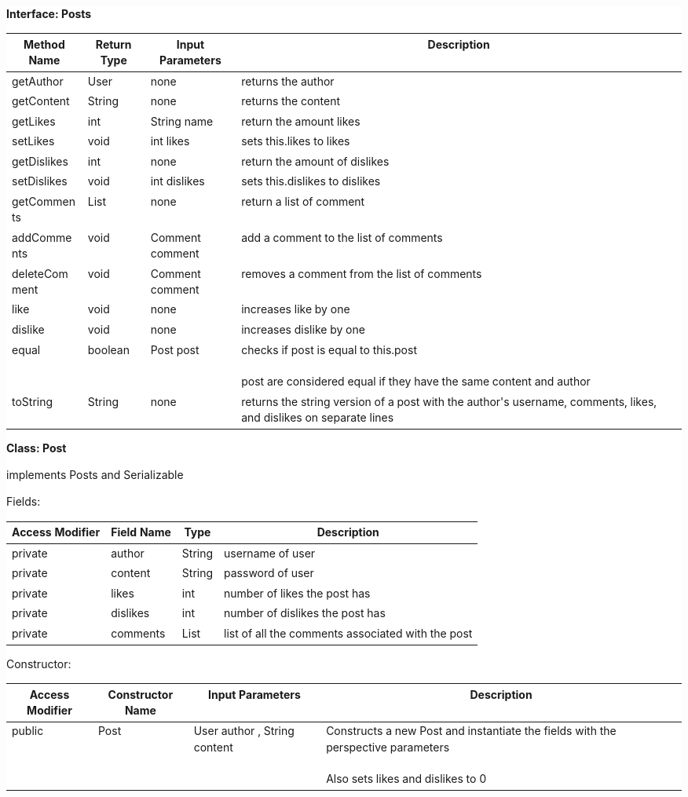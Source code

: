 <b>
Interface: Posts
</b>

| Method Name   | Return Type   | Input Parameters | Description                                                                                                       |
|---------------|---------------|------------------|-------------------------------------------------------------------------------------------------------------------|
| getAuthor     | User          | none             | returns the author                                                                                                |
| getContent    | String        | none             | returns the content                                                                                               |
| getLikes      | int           | String name      | return the amount likes                                                                                           |
| setLikes      | void          | int likes        | sets this.likes to likes                                                                                          |
| getDislikes   | int           | none             | return the amount of dislikes                                                                                     |
| setDislikes   | void          | int dislikes     | sets this.dislikes to dislikes                                                                                    |
| getComments   | List<Comment> | none             | return a list of comment                                                                                          |
| addComments   | void          | Comment comment  | add a comment to the list of comments                                                                             |
| deleteComment | void          | Comment comment  | removes a comment from the list of comments                                                                       |
| like          | void          | none             | increases like by one                                                                                             |
| dislike       | void          | none             | increases dislike by one                                                                                          |
| equal         | boolean       | Post post        | checks if post is equal to this.post <br> <br> post are considered equal if they have the same content and author |
| toString      | String        | none             | returns the string version of a post with the author's username, comments, likes, and dislikes on separate lines  |

<b>
Class: Post
</b>

implements Posts and Serializable

Fields:

| Access Modifier | Field Name | Type          | Description                                       |
|-----------------|------------|---------------|---------------------------------------------------|
| private         | author     | String        | username of user                                  |
| private         | content    | String        | password of user                                  |
| private         | likes      | int           | number of likes the post has                      |
| private         | dislikes   | int           | number of dislikes the post has                   |
| private         | comments   | List<Comment> | list of all the comments associated with the post |

Constructor:

| Access Modifier | Constructor Name | Input Parameters              | Description                                                                                                                  |
|-----------------|------------------|-------------------------------|------------------------------------------------------------------------------------------------------------------------------|
| public          | Post             | User author , String content  | Constructs a new Post and instantiate the fields with the perspective parameters <br> <br> Also sets likes and dislikes to 0 |
